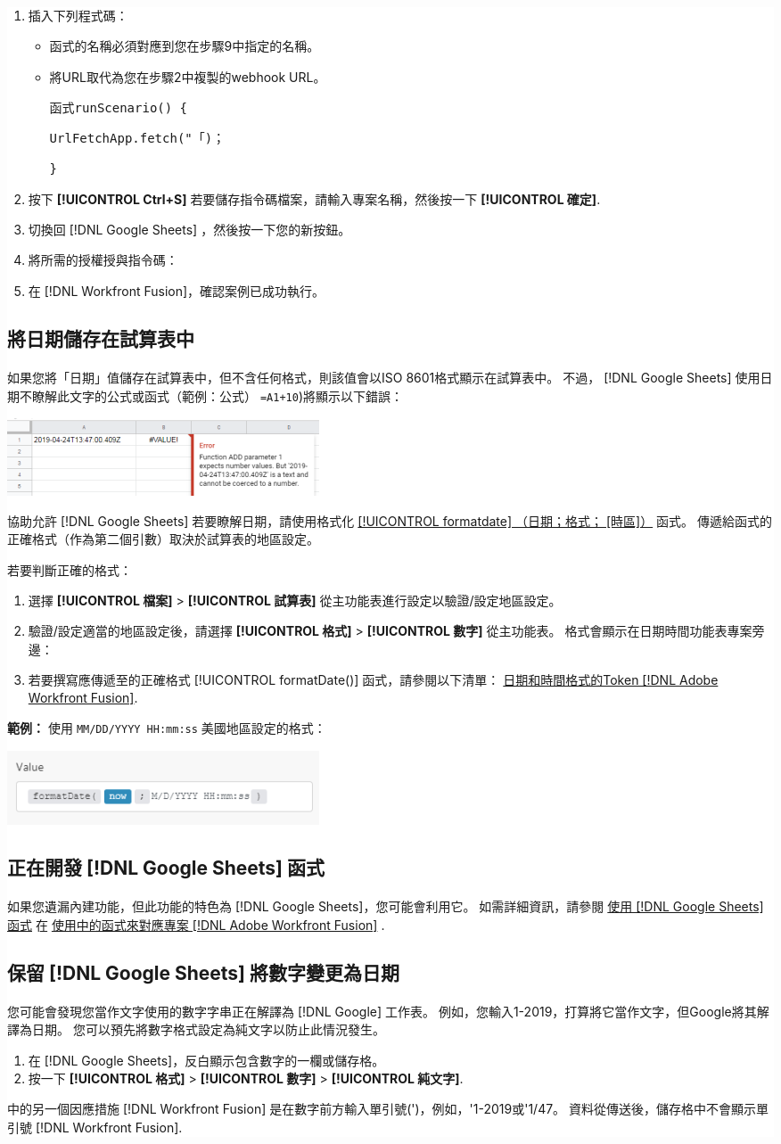 1. 插入下列程式碼：

   * 函式的名稱必須對應到您在步驟9中指定的名稱。
   * 將URL取代為您在步驟2中複製的webhook URL。

     <pre>函式runScenario() {</pre><pre>UrlFetchApp.fetch("<webhook you copied>「)；</pre><pre>}</pre>

1. 按下 **[!UICONTROL Ctrl+S]** 若要儲存指令碼檔案，請輸入專案名稱，然後按一下 **[!UICONTROL 確定]**.

1. 切換回 [!DNL Google Sheets] ，然後按一下您的新按鈕。
1. 將所需的授權授與指令碼：
1. 在 [!DNL Workfront Fusion]，確認案例已成功執行。

## 將日期儲存在試算表中

如果您將「日期」值儲存在試算表中，但不含任何格式，則該值會以ISO 8601格式顯示在試算表中。 不過， [!DNL Google Sheets] 使用日期不瞭解此文字的公式或函式（範例：公式） `=A1+10`)將顯示以下錯誤：

![](assets/mceclip6-350x87.png)

協助允許 [!DNL Google Sheets] 若要瞭解日期，請使用格式化 [[!UICONTROL formatdate] （日期；格式； [時區]）](../../workfront-fusion/functions/date-and-time-functions.md#formatda) 函式。 傳遞給函式的正確格式（作為第二個引數）取決於試算表的地區設定。

若要判斷正確的格式：

1. 選擇 **[!UICONTROL 檔案]** > **[!UICONTROL 試算表]** 從主功能表進行設定以驗證/設定地區設定。

1. 驗證/設定適當的地區設定後，請選擇 **[!UICONTROL 格式]** > **[!UICONTROL 數字]** 從主功能表。 格式會顯示在日期時間功能表專案旁邊：

1. 若要撰寫應傳遞至的正確格式 [!UICONTROL formatDate()] 函式，請參閱以下清單： [日期和時間格式的Token [!DNL Adobe Workfront Fusion]](../../workfront-fusion/functions/tokens-for-date-and-time-formatting.md).

**範例：** 使用 `MM/DD/YYYY HH:mm:ss` 美國地區設定的格式：

![](assets/locale-time-350x83.png)

## 正在開發 [!DNL Google Sheets] 函式

如果您遺漏內建功能，但此功能的特色為 [!DNL Google Sheets]，您可能會利用它。 如需詳細資訊，請參閱 [使用 [!DNL Google Sheets] 函式](../../workfront-fusion/functions/map-using-functions.md#exploiti) 在 [使用中的函式來對應專案 [!DNL Adobe Workfront Fusion]](../../workfront-fusion/functions/map-using-functions.md) .

## 保留 [!DNL Google Sheets] 將數字變更為日期

您可能會發現您當作文字使用的數字字串正在解譯為 [!DNL Google] 工作表。 例如，您輸入1-2019，打算將它當作文字，但Google將其解譯為日期。 您可以預先將數字格式設定為純文字以防止此情況發生。

1. 在 [!DNL Google Sheets]，反白顯示包含數字的一欄或儲存格。
1. 按一下 **[!UICONTROL 格式]** > **[!UICONTROL 數字]** > **[!UICONTROL 純文字]**.

中的另一個因應措施 [!DNL Workfront Fusion] 是在數字前方輸入單引號(&#39;)，例如，&#39;1-2019或&#39;1/47。 資料從傳送後，儲存格中不會顯示單引號 [!DNL Workfront Fusion].
